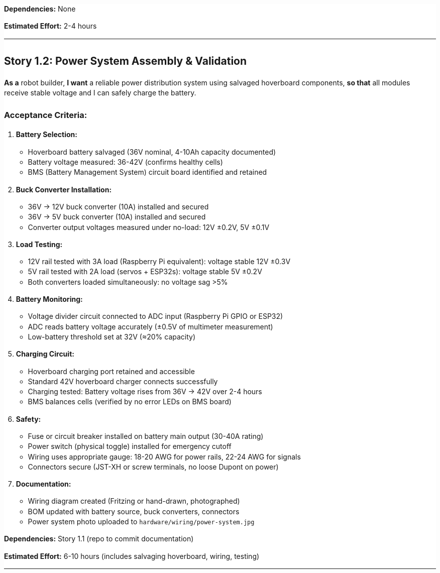 **Dependencies:** None

**Estimated Effort:** 2-4 hours

---

## Story 1.2: Power System Assembly & Validation

**As a** robot builder,
**I want** a reliable power distribution system using salvaged hoverboard components,
**so that** all modules receive stable voltage and I can safely charge the battery.

### Acceptance Criteria:

1. **Battery Selection:**
   - Hoverboard battery salvaged (36V nominal, 4-10Ah capacity documented)
   - Battery voltage measured: 36-42V (confirms healthy cells)
   - BMS (Battery Management System) circuit board identified and retained

2. **Buck Converter Installation:**
   - 36V → 12V buck converter (10A) installed and secured
   - 36V → 5V buck converter (10A) installed and secured
   - Converter output voltages measured under no-load: 12V ±0.2V, 5V ±0.1V

3. **Load Testing:**
   - 12V rail tested with 3A load (Raspberry Pi equivalent): voltage stable 12V ±0.3V
   - 5V rail tested with 2A load (servos + ESP32s): voltage stable 5V ±0.2V
   - Both converters loaded simultaneously: no voltage sag >5%

4. **Battery Monitoring:**
   - Voltage divider circuit connected to ADC input (Raspberry Pi GPIO or ESP32)
   - ADC reads battery voltage accurately (±0.5V of multimeter measurement)
   - Low-battery threshold set at 32V (≈20% capacity)

5. **Charging Circuit:**
   - Hoverboard charging port retained and accessible
   - Standard 42V hoverboard charger connects successfully
   - Charging tested: Battery voltage rises from 36V → 42V over 2-4 hours
   - BMS balances cells (verified by no error LEDs on BMS board)

6. **Safety:**
   - Fuse or circuit breaker installed on battery main output (30-40A rating)
   - Power switch (physical toggle) installed for emergency cutoff
   - Wiring uses appropriate gauge: 18-20 AWG for power rails, 22-24 AWG for signals
   - Connectors secure (JST-XH or screw terminals, no loose Dupont on power)

7. **Documentation:**
   - Wiring diagram created (Fritzing or hand-drawn, photographed)
   - BOM updated with battery source, buck converters, connectors
   - Power system photo uploaded to `hardware/wiring/power-system.jpg`

**Dependencies:** Story 1.1 (repo to commit documentation)

**Estimated Effort:** 6-10 hours (includes salvaging hoverboard, wiring, testing)

---
